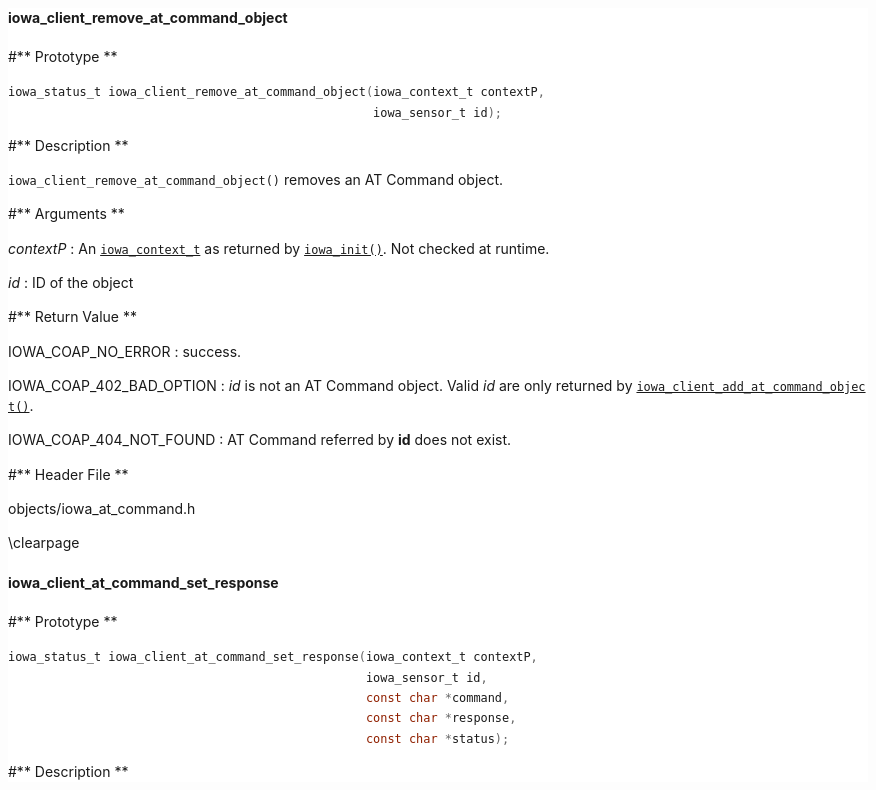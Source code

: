 #### iowa_client_remove_at_command_object

#** Prototype **

```c
iowa_status_t iowa_client_remove_at_command_object(iowa_context_t contextP,
                                                   iowa_sensor_t id);
```

#** Description **

`iowa_client_remove_at_command_object()` removes an AT Command object.

#** Arguments **

*contextP*
: An [`iowa_context_t`](CommonAPI.md#iowa_context_t) as returned by [`iowa_init()`](CommonAPI.md#iowa_init). Not checked at runtime.

*id*
: ID of the object

#** Return Value **

IOWA_COAP_NO_ERROR
: success.

IOWA_COAP_402_BAD_OPTION
: *id* is not an AT Command object. Valid *id* are only returned by [`iowa_client_add_at_command_object()`](ClientAPI.md#iowa_client_add_at_command_object).

IOWA_COAP_404_NOT_FOUND
: AT Command referred by **id** does not exist.

#** Header File **

objects/iowa_at_command.h

\clearpage

#### iowa_client_at_command_set_response

#** Prototype **

```c
iowa_status_t iowa_client_at_command_set_response(iowa_context_t contextP,
                                                  iowa_sensor_t id,
                                                  const char *command,
                                                  const char *response,
                                                  const char *status);
```

#** Description **

